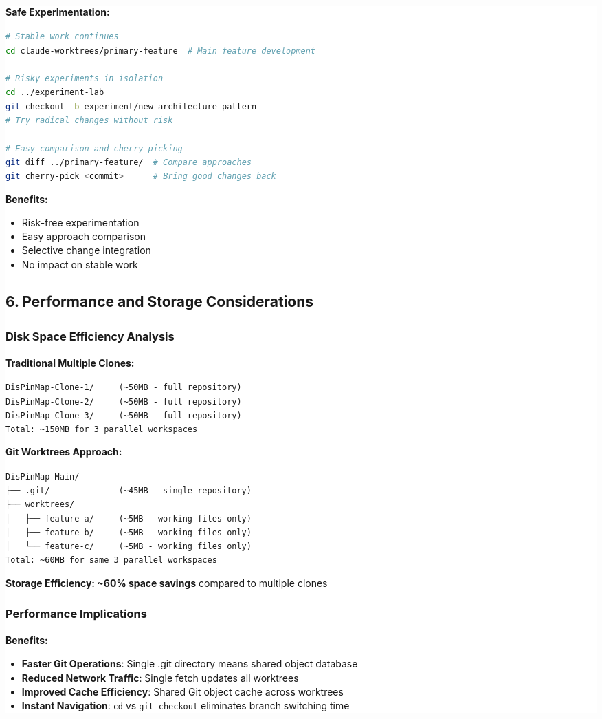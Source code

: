 **Safe Experimentation:**
```bash
# Stable work continues
cd claude-worktrees/primary-feature  # Main feature development

# Risky experiments in isolation
cd ../experiment-lab
git checkout -b experiment/new-architecture-pattern
# Try radical changes without risk

# Easy comparison and cherry-picking
git diff ../primary-feature/  # Compare approaches
git cherry-pick <commit>      # Bring good changes back
```

**Benefits:**
- Risk-free experimentation
- Easy approach comparison
- Selective change integration
- No impact on stable work

## 6. Performance and Storage Considerations

### Disk Space Efficiency Analysis

**Traditional Multiple Clones:**
```
DisPinMap-Clone-1/     (~50MB - full repository)
DisPinMap-Clone-2/     (~50MB - full repository)  
DisPinMap-Clone-3/     (~50MB - full repository)
Total: ~150MB for 3 parallel workspaces
```

**Git Worktrees Approach:**
```
DisPinMap-Main/
├── .git/              (~45MB - single repository)
├── worktrees/
│   ├── feature-a/     (~5MB - working files only)
│   ├── feature-b/     (~5MB - working files only)
│   └── feature-c/     (~5MB - working files only)
Total: ~60MB for same 3 parallel workspaces
```

**Storage Efficiency: ~60% space savings** compared to multiple clones

### Performance Implications

**Benefits:**
- **Faster Git Operations**: Single .git directory means shared object database
- **Reduced Network Traffic**: Single fetch updates all worktrees
- **Improved Cache Efficiency**: Shared Git object cache across worktrees
- **Instant Navigation**: `cd` vs `git checkout` eliminates branch switching time
